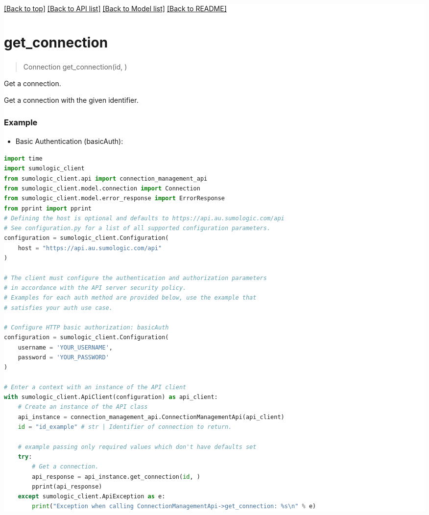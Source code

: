 [[Back to top]](#) [[Back to API list]](../README.md#documentation-for-api-endpoints) [[Back to Model list]](../README.md#documentation-for-models) [[Back to README]](../README.md)

# **get_connection**
> Connection get_connection(id, )

Get a connection.

Get a connection with the given identifier.

### Example

* Basic Authentication (basicAuth):
```python
import time
import sumologic_client
from sumologic_client.api import connection_management_api
from sumologic_client.model.connection import Connection
from sumologic_client.model.error_response import ErrorResponse
from pprint import pprint
# Defining the host is optional and defaults to https://api.au.sumologic.com/api
# See configuration.py for a list of all supported configuration parameters.
configuration = sumologic_client.Configuration(
    host = "https://api.au.sumologic.com/api"
)

# The client must configure the authentication and authorization parameters
# in accordance with the API server security policy.
# Examples for each auth method are provided below, use the example that
# satisfies your auth use case.

# Configure HTTP basic authorization: basicAuth
configuration = sumologic_client.Configuration(
    username = 'YOUR_USERNAME',
    password = 'YOUR_PASSWORD'
)

# Enter a context with an instance of the API client
with sumologic_client.ApiClient(configuration) as api_client:
    # Create an instance of the API class
    api_instance = connection_management_api.ConnectionManagementApi(api_client)
    id = "id_example" # str | Identifier of connection to return.

    # example passing only required values which don't have defaults set
    try:
        # Get a connection.
        api_response = api_instance.get_connection(id, )
        pprint(api_response)
    except sumologic_client.ApiException as e:
        print("Exception when calling ConnectionManagementApi->get_connection: %s\n" % e)
```
